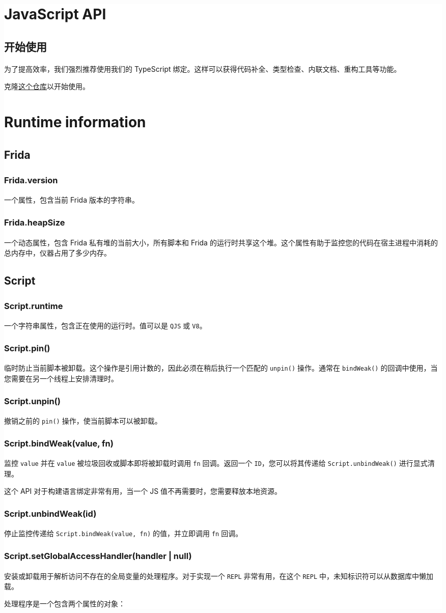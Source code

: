 # JavaScript API

## 开始使用

为了提高效率，我们强烈推荐使用我们的 TypeScript 绑定。这样可以获得代码补全、类型检查、内联文档、重构工具等功能。

克隆[这个仓库](https://github.com/oleavr/frida-agent-example)以开始使用。

# Runtime information

## Frida

### Frida.version

一个属性，包含当前 Frida 版本的字符串。

### Frida.heapSize

一个动态属性，包含 Frida 私有堆的当前大小，所有脚本和 Frida 的运行时共享这个堆。这个属性有助于监控您的代码在宿主进程中消耗的总内存中，仪器占用了多少内存。

## Script

### Script.runtime

一个字符串属性，包含正在使用的运行时。值可以是 `QJS` 或 `V8`。

### Script.pin()

临时防止当前脚本被卸载。这个操作是引用计数的，因此必须在稍后执行一个匹配的 `unpin()` 操作。通常在 `bindWeak()` 的回调中使用，当您需要在另一个线程上安排清理时。

### Script.unpin()

撤销之前的 `pin()` 操作，使当前脚本可以被卸载。

### Script.bindWeak(value, fn)

监控 `value` 并在 `value` 被垃圾回收或脚本即将被卸载时调用 `fn` 回调。返回一个 `ID`，您可以将其传递给 `Script.unbindWeak()` 进行显式清理。

这个 API 对于构建语言绑定非常有用，当一个 JS 值不再需要时，您需要释放本地资源。

### Script.unbindWeak(id)

停止监控传递给 `Script.bindWeak(value, fn)` 的值，并立即调用 `fn` 回调。

### Script.setGlobalAccessHandler(handler | null)

安装或卸载用于解析访问不存在的全局变量的处理程序。对于实现一个 `REPL` 非常有用，在这个 `REPL` 中，未知标识符可以从数据库中懒加载。

处理程序是一个包含两个属性的对象：
